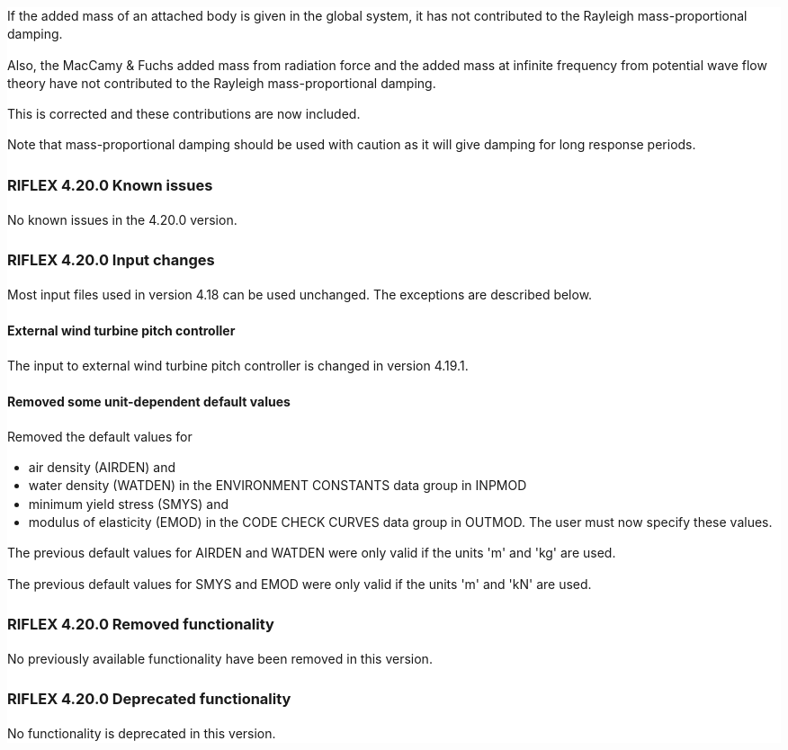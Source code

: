 If the added mass of an attached body is given in the global system, it has
not contributed to the Rayleigh mass-proportional damping.

Also, the MacCamy & Fuchs added mass from radiation force and the added mass at infinite
frequency from potential wave flow theory have not contributed to the Rayleigh
mass-proportional damping. 

This is corrected and these contributions are now included.

Note that mass-proportional damping should be used with caution as it will give
damping for long response periods.



### RIFLEX 4.20.0 Known issues

No known issues in the 4.20.0 version.



### RIFLEX 4.20.0 Input changes

Most input files used in version 4.18 can be used unchanged. The
exceptions are described below.


#### External wind turbine pitch controller

The input to external wind turbine pitch controller is changed in version 4.19.1.


#### Removed some unit-dependent default values

Removed the default values for
- air density (AIRDEN) and
- water density (WATDEN) in the ENVIRONMENT CONSTANTS data group in INPMOD
- minimum yield stress (SMYS) and
- modulus of elasticity (EMOD) in the CODE CHECK CURVES data group in OUTMOD.
The user must now specify these values.

The previous default values for AIRDEN and WATDEN were only valid if
the units 'm' and 'kg' are used.

The previous default values for SMYS and EMOD were only valid if the
units 'm' and 'kN' are used.



### RIFLEX 4.20.0 Removed functionality

No previously available functionality have been removed in this
version.



### RIFLEX 4.20.0 Deprecated functionality

No functionality is deprecated in this version.


